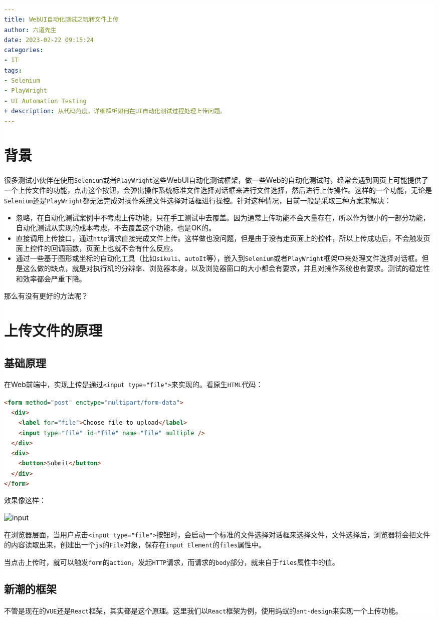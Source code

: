 ```yaml
---
title: WebUI自动化测试之玩转文件上传
author: 六道先生
date: 2023-02-22 09:15:24
categories:
- IT
tags:
- Selenium
- PlayWright
- UI Automation Testing
+ description: 从代码角度，详细解析如何在UI自动化测试过程处理上传问题。
---
```


# 背景
很多测试小伙伴在使用`Selenium`或者`PlayWright`这些WebUI自动化测试框架，做一些Web的自动化测试时，经常会遇到网页上可能提供了一个上传文件的功能，点击这个按钮，会弹出操作系统标准文件选择对话框来进行文件选择，然后进行上传操作。这样的一个功能，无论是`Selenium`还是`PlayWright`都无法完成对操作系统文件选择对话框进行操控。针对这种情况，目前一般是采取三种方案来解决：
+ 忽略，在自动化测试案例中不考虑上传功能，只在手工测试中去覆盖。因为通常上传功能不会大量存在，所以作为很小的一部分功能，自动化测试从实现的成本考虑，不去覆盖这个功能，也是OK的。
+ 直接调用上传接口，通过`http`请求直接完成文件上传。这样做也没问题，但是由于没有走页面上的控件，所以上传成功后，不会触发页面上控件的回调函数，页面上也就不会有什么反应。
+ 通过一些基于图形或坐标的自动化工具（比如`sikuli`、`autoIt`等），嵌入到`Selenium`或者`PlayWright`框架中来处理文件选择对话框。但是这么做的缺点，就是对执行机的分辨率、浏览器本身，以及浏览器窗口的大小都会有要求，并且对操作系统也有要求。测试的稳定性和效率都会严重下降。

那么有没有更好的方法呢？

# 上传文件的原理
## 基础原理
在Web前端中，实现上传是通过`<input type="file">`来实现的。看原生`HTML`代码：
```html
<form method="post" enctype="multipart/form-data">
  <div>
    <label for="file">Choose file to upload</label>
    <input type="file" id="file" name="file" multiple />
  </div>
  <div>
    <button>Submit</button>
  </div>
</form>
```
效果像这样：

![input]

在浏览器层面，当用户点击`<input type="file">`按钮时，会启动一个标准的文件选择对话框来选择文件，文件选择后，浏览器将会把文件的内容读取出来，创建出一个`js`的`File`对象，保存在`input Element`的`files`属性中。

当点击上传时，就可以触发`form`的`action`，发起`HTTP`请求，而请求的`body`部分，就来自于`files`属性中的值。

## 新潮的框架
不管是现在的`VUE`还是`React`框架，其实都是这个原理。这里我们以`React`框架为例，使用蚂蚁的`ant-design`来实现一个上传功能。


[input]: https://s1.ax1x.com/2023/02/22/pSvpioF.jpg
[antd-upload]: https://s1.ax1x.com/2023/02/22/pSvZyU1.jpg
[select-file]: https://s1.ax1x.com/2023/02/22/pSvexSK.jpg
[files]: https://s1.ax1x.com/2023/02/22/pSvKY1P.jpg
[listeners]: https://s1.ax1x.com/2023/02/22/pSvDbvT.jpg